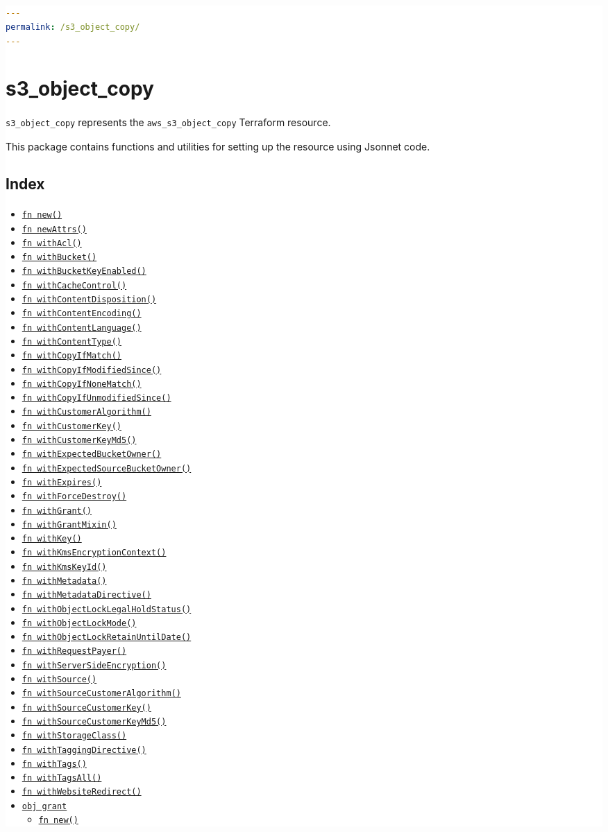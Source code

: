 ```yaml
---
permalink: /s3_object_copy/
---
```


# s3_object_copy

`s3_object_copy` represents the `aws_s3_object_copy` Terraform resource.



This package contains functions and utilities for setting up the resource using Jsonnet code.


## Index

* [`fn new()`](#fn-new)
* [`fn newAttrs()`](#fn-newattrs)
* [`fn withAcl()`](#fn-withacl)
* [`fn withBucket()`](#fn-withbucket)
* [`fn withBucketKeyEnabled()`](#fn-withbucketkeyenabled)
* [`fn withCacheControl()`](#fn-withcachecontrol)
* [`fn withContentDisposition()`](#fn-withcontentdisposition)
* [`fn withContentEncoding()`](#fn-withcontentencoding)
* [`fn withContentLanguage()`](#fn-withcontentlanguage)
* [`fn withContentType()`](#fn-withcontenttype)
* [`fn withCopyIfMatch()`](#fn-withcopyifmatch)
* [`fn withCopyIfModifiedSince()`](#fn-withcopyifmodifiedsince)
* [`fn withCopyIfNoneMatch()`](#fn-withcopyifnonematch)
* [`fn withCopyIfUnmodifiedSince()`](#fn-withcopyifunmodifiedsince)
* [`fn withCustomerAlgorithm()`](#fn-withcustomeralgorithm)
* [`fn withCustomerKey()`](#fn-withcustomerkey)
* [`fn withCustomerKeyMd5()`](#fn-withcustomerkeymd5)
* [`fn withExpectedBucketOwner()`](#fn-withexpectedbucketowner)
* [`fn withExpectedSourceBucketOwner()`](#fn-withexpectedsourcebucketowner)
* [`fn withExpires()`](#fn-withexpires)
* [`fn withForceDestroy()`](#fn-withforcedestroy)
* [`fn withGrant()`](#fn-withgrant)
* [`fn withGrantMixin()`](#fn-withgrantmixin)
* [`fn withKey()`](#fn-withkey)
* [`fn withKmsEncryptionContext()`](#fn-withkmsencryptioncontext)
* [`fn withKmsKeyId()`](#fn-withkmskeyid)
* [`fn withMetadata()`](#fn-withmetadata)
* [`fn withMetadataDirective()`](#fn-withmetadatadirective)
* [`fn withObjectLockLegalHoldStatus()`](#fn-withobjectlocklegalholdstatus)
* [`fn withObjectLockMode()`](#fn-withobjectlockmode)
* [`fn withObjectLockRetainUntilDate()`](#fn-withobjectlockretainuntildate)
* [`fn withRequestPayer()`](#fn-withrequestpayer)
* [`fn withServerSideEncryption()`](#fn-withserversideencryption)
* [`fn withSource()`](#fn-withsource)
* [`fn withSourceCustomerAlgorithm()`](#fn-withsourcecustomeralgorithm)
* [`fn withSourceCustomerKey()`](#fn-withsourcecustomerkey)
* [`fn withSourceCustomerKeyMd5()`](#fn-withsourcecustomerkeymd5)
* [`fn withStorageClass()`](#fn-withstorageclass)
* [`fn withTaggingDirective()`](#fn-withtaggingdirective)
* [`fn withTags()`](#fn-withtags)
* [`fn withTagsAll()`](#fn-withtagsall)
* [`fn withWebsiteRedirect()`](#fn-withwebsiteredirect)
* [`obj grant`](#obj-grant)
  * [`fn new()`](#fn-grantnew)
